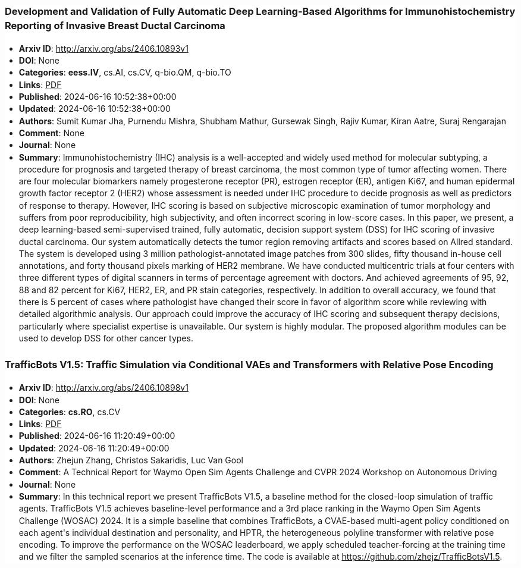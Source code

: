 

### Development and Validation of Fully Automatic Deep Learning-Based Algorithms for Immunohistochemistry Reporting of Invasive Breast Ductal Carcinoma
- **Arxiv ID**: http://arxiv.org/abs/2406.10893v1
- **DOI**: None
- **Categories**: **eess.IV**, cs.AI, cs.CV, q-bio.QM, q-bio.TO
- **Links**: [PDF](http://arxiv.org/pdf/2406.10893v1)
- **Published**: 2024-06-16 10:52:38+00:00
- **Updated**: 2024-06-16 10:52:38+00:00
- **Authors**: Sumit Kumar Jha, Purnendu Mishra, Shubham Mathur, Gursewak Singh, Rajiv Kumar, Kiran Aatre, Suraj Rengarajan
- **Comment**: None
- **Journal**: None
- **Summary**: Immunohistochemistry (IHC) analysis is a well-accepted and widely used method for molecular subtyping, a procedure for prognosis and targeted therapy of breast carcinoma, the most common type of tumor affecting women. There are four molecular biomarkers namely progesterone receptor (PR), estrogen receptor (ER), antigen Ki67, and human epidermal growth factor receptor 2 (HER2) whose assessment is needed under IHC procedure to decide prognosis as well as predictors of response to therapy. However, IHC scoring is based on subjective microscopic examination of tumor morphology and suffers from poor reproducibility, high subjectivity, and often incorrect scoring in low-score cases. In this paper, we present, a deep learning-based semi-supervised trained, fully automatic, decision support system (DSS) for IHC scoring of invasive ductal carcinoma. Our system automatically detects the tumor region removing artifacts and scores based on Allred standard. The system is developed using 3 million pathologist-annotated image patches from 300 slides, fifty thousand in-house cell annotations, and forty thousand pixels marking of HER2 membrane. We have conducted multicentric trials at four centers with three different types of digital scanners in terms of percentage agreement with doctors. And achieved agreements of 95, 92, 88 and 82 percent for Ki67, HER2, ER, and PR stain categories, respectively. In addition to overall accuracy, we found that there is 5 percent of cases where pathologist have changed their score in favor of algorithm score while reviewing with detailed algorithmic analysis. Our approach could improve the accuracy of IHC scoring and subsequent therapy decisions, particularly where specialist expertise is unavailable. Our system is highly modular. The proposed algorithm modules can be used to develop DSS for other cancer types.



### TrafficBots V1.5: Traffic Simulation via Conditional VAEs and Transformers with Relative Pose Encoding
- **Arxiv ID**: http://arxiv.org/abs/2406.10898v1
- **DOI**: None
- **Categories**: **cs.RO**, cs.CV
- **Links**: [PDF](http://arxiv.org/pdf/2406.10898v1)
- **Published**: 2024-06-16 11:20:49+00:00
- **Updated**: 2024-06-16 11:20:49+00:00
- **Authors**: Zhejun Zhang, Christos Sakaridis, Luc Van Gool
- **Comment**: A Technical Report for Waymo Open Sim Agents Challenge and CVPR 2024
  Workshop on Autonomous Driving
- **Journal**: None
- **Summary**: In this technical report we present TrafficBots V1.5, a baseline method for the closed-loop simulation of traffic agents. TrafficBots V1.5 achieves baseline-level performance and a 3rd place ranking in the Waymo Open Sim Agents Challenge (WOSAC) 2024. It is a simple baseline that combines TrafficBots, a CVAE-based multi-agent policy conditioned on each agent's individual destination and personality, and HPTR, the heterogeneous polyline transformer with relative pose encoding. To improve the performance on the WOSAC leaderboard, we apply scheduled teacher-forcing at the training time and we filter the sampled scenarios at the inference time. The code is available at https://github.com/zhejz/TrafficBotsV1.5.
